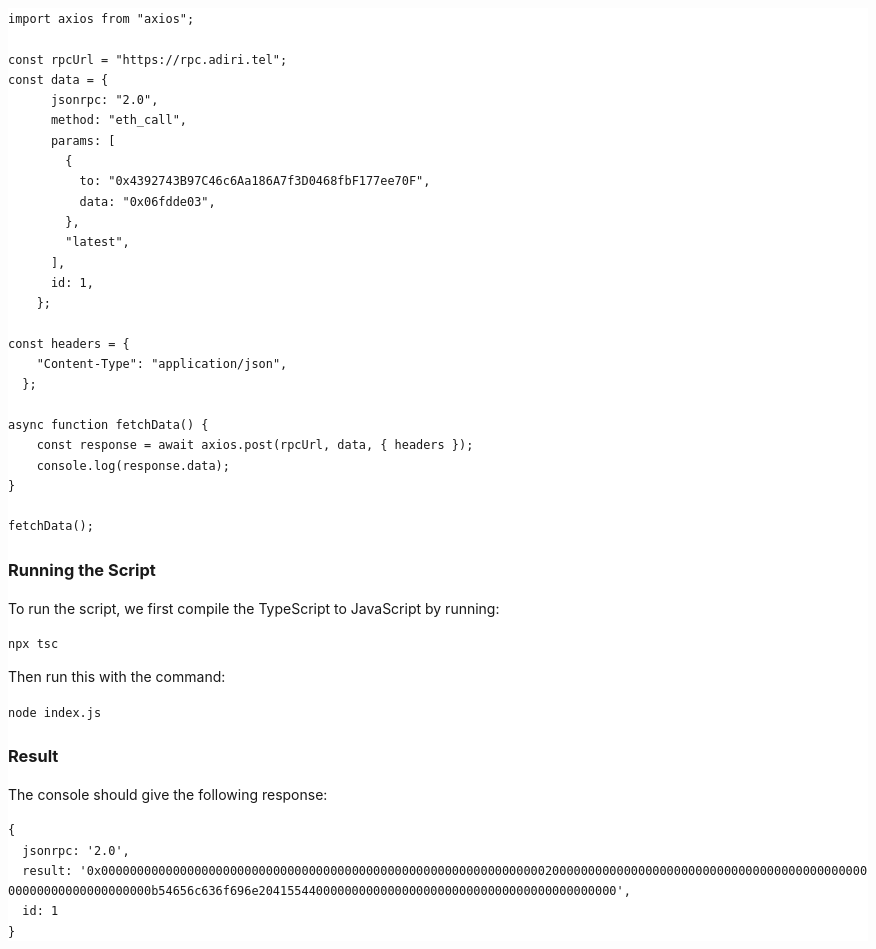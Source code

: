 ```
import axios from "axios";

const rpcUrl = "https://rpc.adiri.tel";
const data = {
      jsonrpc: "2.0",
      method: "eth_call",
      params: [
        {
          to: "0x4392743B97C46c6Aa186A7f3D0468fbF177ee70F",
          data: "0x06fdde03",
        },
        "latest",
      ],
      id: 1,
    };

const headers = {
    "Content-Type": "application/json",
  };

async function fetchData() {
    const response = await axios.post(rpcUrl, data, { headers });
    console.log(response.data);
}

fetchData();
```

### Running the Script

To run the script, we first compile the TypeScript to JavaScript by running:

```
npx tsc
```

Then run this with the command:

```
node index.js
```

### Result

The console should give the following response:

```
{
  jsonrpc: '2.0',
  result: '0x0000000000000000000000000000000000000000000000000000000000000020000000000000000000000000000000000000000000000000000000000000000b54656c636f696e20415544000000000000000000000000000000000000000000',
  id: 1
}
```
